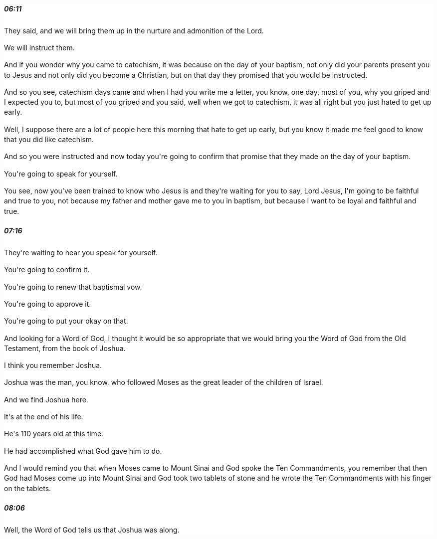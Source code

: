 ##### 06:11

They said, and we will bring them up in the nurture and admonition of the Lord.

We will instruct them.

And if you wonder why you came to catechism, it was because on the day of your baptism, not only did your parents present you to Jesus and not only did you become a Christian, but on that day they promised that you would be instructed.

And so you see, catechism days came and when I had you write me a letter, you know, one day, most of you, why you griped and I expected you to, but most of you griped and you said, well when we got to catechism, it was all right but you just hated to get up early.

Well, I suppose there are a lot of people here this morning that hate to get up early, but you know it made me feel good to know that you did like catechism.

And so you were instructed and now today you're going to confirm that promise that they made on the day of your baptism.

You're going to speak for yourself.

You see, now you've been trained to know who Jesus is and they're waiting for you to say, Lord Jesus, I'm going to be faithful and true to you, not because my father and mother gave me to you in baptism, but because I want to be loyal and faithful and true.

##### 07:16

They're waiting to hear you speak for yourself.

You're going to confirm it.

You're going to renew that baptismal vow.

You're going to approve it.

You're going to put your okay on that.

And looking for a Word of God, I thought it would be so appropriate that we would bring you the Word of God from the Old Testament, from the book of Joshua.

I think you remember Joshua.

Joshua was the man, you know, who followed Moses as the great leader of the children of Israel.

And we find Joshua here.

It's at the end of his life.

He's 110 years old at this time.

He had accomplished what God gave him to do.

And I would remind you that when Moses came to Mount Sinai and God spoke the Ten Commandments, you remember that then God had Moses come up into Mount Sinai and God took two tablets of stone and he wrote the Ten Commandments with his finger on the tablets.

##### 08:06

Well, the Word of God tells us that Joshua was along.
